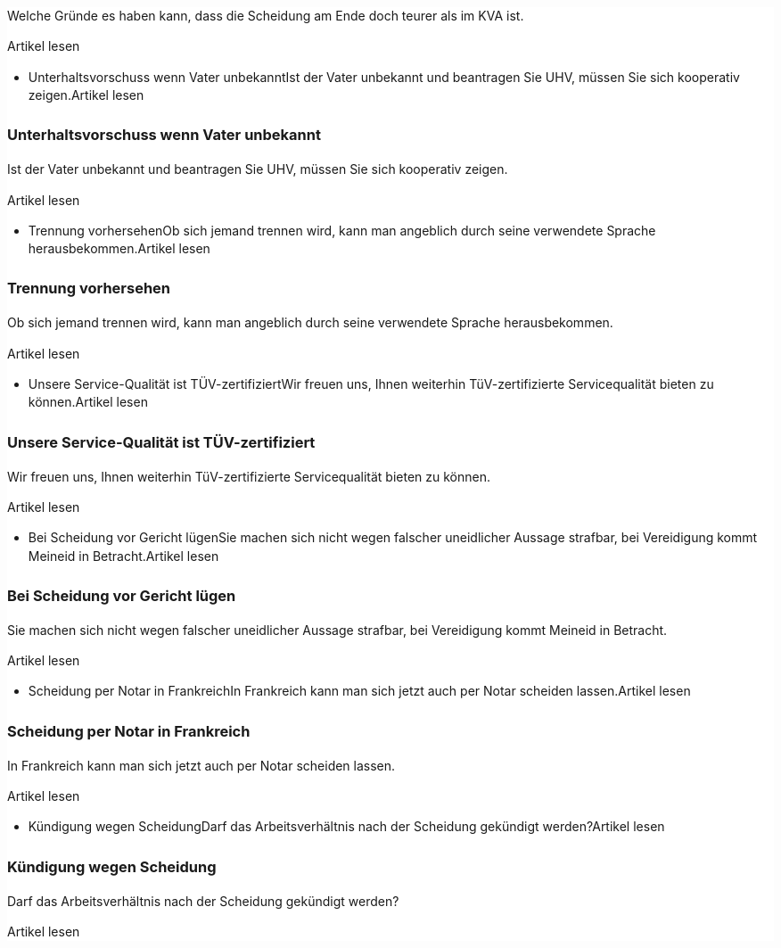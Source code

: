 Welche Gründe es haben kann, dass die Scheidung am Ende doch teurer als im KVA ist.

Artikel lesen

- Unterhaltsvorschuss wenn Vater unbekanntIst der Vater unbekannt und beantragen Sie UHV, müssen Sie sich kooperativ zeigen.Artikel lesen

### Unterhaltsvorschuss wenn Vater unbekannt

Ist der Vater unbekannt und beantragen Sie UHV, müssen Sie sich kooperativ zeigen.

Artikel lesen

- Trennung vorhersehenOb sich jemand trennen wird, kann man angeblich durch seine verwendete Sprache herausbekommen.Artikel lesen

### Trennung vorhersehen

Ob sich jemand trennen wird, kann man angeblich durch seine verwendete Sprache herausbekommen.

Artikel lesen

- Unsere Service-Qualität ist TÜV-zertifiziertWir freuen uns, Ihnen weiterhin TüV-zertifizierte Servicequalität bieten zu können.Artikel lesen

### Unsere Service-Qualität ist TÜV-zertifiziert

Wir freuen uns, Ihnen weiterhin TüV-zertifizierte Servicequalität bieten zu können.

Artikel lesen

- Bei Scheidung vor Gericht lügenSie machen sich nicht wegen falscher uneidlicher Aussage strafbar, bei Vereidigung kommt Meineid in Betracht.Artikel lesen

### Bei Scheidung vor Gericht lügen

Sie machen sich nicht wegen falscher uneidlicher Aussage strafbar, bei Vereidigung kommt Meineid in Betracht.

Artikel lesen

- Scheidung per Notar in FrankreichIn Frankreich kann man sich jetzt auch per Notar scheiden lassen.Artikel lesen

### Scheidung per Notar in Frankreich

In Frankreich kann man sich jetzt auch per Notar scheiden lassen.

Artikel lesen

- Kündigung wegen ScheidungDarf das Arbeitsverhältnis nach der Scheidung gekündigt werden?Artikel lesen

### Kündigung wegen Scheidung

Darf das Arbeitsverhältnis nach der Scheidung gekündigt werden?

Artikel lesen

